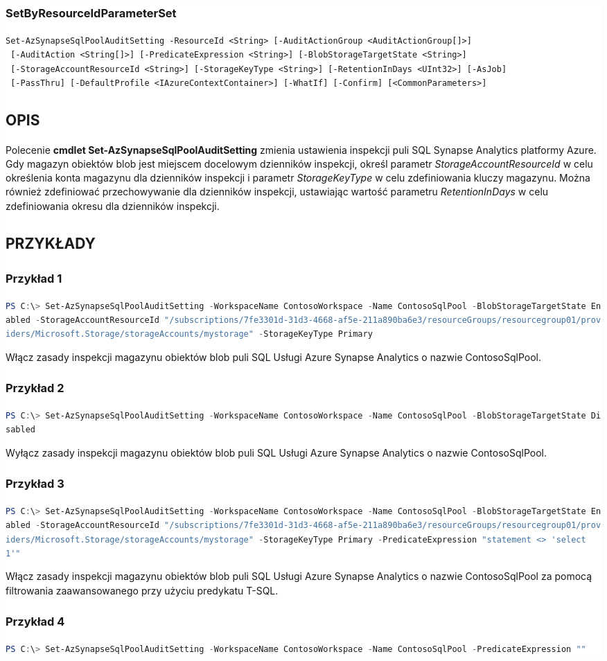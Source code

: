 ### SetByResourceIdParameterSet
```
Set-AzSynapseSqlPoolAuditSetting -ResourceId <String> [-AuditActionGroup <AuditActionGroup[]>]
 [-AuditAction <String[]>] [-PredicateExpression <String>] [-BlobStorageTargetState <String>]
 [-StorageAccountResourceId <String>] [-StorageKeyType <String>] [-RetentionInDays <UInt32>] [-AsJob]
 [-PassThru] [-DefaultProfile <IAzureContextContainer>] [-WhatIf] [-Confirm] [<CommonParameters>]
```

## OPIS
Polecenie **cmdlet Set-AzSynapseSqlPoolAuditSetting** zmienia ustawienia inspekcji puli SQL Synapse Analytics platformy Azure.
Gdy magazyn obiektów blob jest miejscem docelowym dzienników inspekcji, określ parametr *StorageAccountResourceId* w celu określenia konta magazynu dla dzienników inspekcji i parametr *StorageKeyType* w celu zdefiniowania kluczy magazynu. Można również zdefiniować przechowywanie dla dzienników inspekcji, ustawiając wartość parametru *RetentionInDays* w celu zdefiniowania okresu dla dzienników inspekcji.

## PRZYKŁADY

### Przykład 1
```powershell
PS C:\> Set-AzSynapseSqlPoolAuditSetting -WorkspaceName ContosoWorkspace -Name ContosoSqlPool -BlobStorageTargetState Enabled -StorageAccountResourceId "/subscriptions/7fe3301d-31d3-4668-af5e-211a890ba6e3/resourceGroups/resourcegroup01/providers/Microsoft.Storage/storageAccounts/mystorage" -StorageKeyType Primary
```

Włącz zasady inspekcji magazynu obiektów blob puli SQL Usługi Azure Synapse Analytics o nazwie ContosoSqlPool.

### Przykład 2
```powershell
PS C:\> Set-AzSynapseSqlPoolAuditSetting -WorkspaceName ContosoWorkspace -Name ContosoSqlPool -BlobStorageTargetState Disabled
```

Wyłącz zasady inspekcji magazynu obiektów blob puli SQL Usługi Azure Synapse Analytics o nazwie ContosoSqlPool.

### Przykład 3
```powershell
PS C:\> Set-AzSynapseSqlPoolAuditSetting -WorkspaceName ContosoWorkspace -Name ContosoSqlPool -BlobStorageTargetState Enabled -StorageAccountResourceId "/subscriptions/7fe3301d-31d3-4668-af5e-211a890ba6e3/resourceGroups/resourcegroup01/providers/Microsoft.Storage/storageAccounts/mystorage" -StorageKeyType Primary -PredicateExpression "statement <> 'select 1'"
```

Włącz zasady inspekcji magazynu obiektów blob puli SQL Usługi Azure Synapse Analytics o nazwie ContosoSqlPool za pomocą filtrowania zaawansowanego przy użyciu predykatu T-SQL.

### Przykład 4
```powershell
PS C:\> Set-AzSynapseSqlPoolAuditSetting -WorkspaceName ContosoWorkspace -Name ContosoSqlPool -PredicateExpression ""
```
